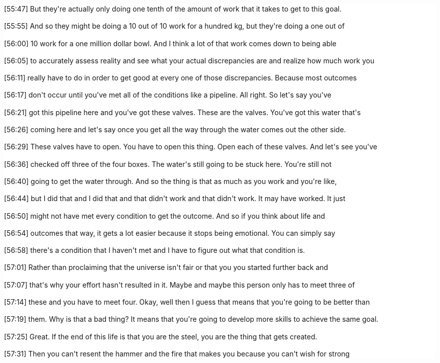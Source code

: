 [55:47] But they're actually only doing one tenth of the amount of work that it takes to get to this goal.

[55:55] And so they might be doing a 10 out of 10 work for a hundred kg, but they're doing a one out of

[56:00] 10 work for a one million dollar bowl. And I think a lot of that work comes down to being able

[56:05] to accurately assess reality and see what your actual discrepancies are and realize how much work you

[56:11] really have to do in order to get good at every one of those discrepancies. Because most outcomes

[56:17] don't occur until you've met all of the conditions like a pipeline. All right. So let's say you've

[56:21] got this pipeline here and you've got these valves. These are the valves. You've got this water that's

[56:26] coming here and let's say once you get all the way through the water comes out the other side.

[56:29] These valves have to open. You have to open this thing. Open each of these valves. And let's see you've

[56:36] checked off three of the four boxes. The water's still going to be stuck here. You're still not

[56:40] going to get the water through. And so the thing is that as much as you work and you're like,

[56:44] but I did that and I did that and that didn't work and that didn't work. It may have worked. It just

[56:50] might not have met every condition to get the outcome. And so if you think about life and

[56:54] outcomes that way, it gets a lot easier because it stops being emotional. You can simply say

[56:58] there's a condition that I haven't met and I have to figure out what that condition is.

[57:01] Rather than proclaiming that the universe isn't fair or that you you started further back and

[57:07] that's why your effort hasn't resulted in it. Maybe and maybe this person only has to meet three of

[57:14] these and you have to meet four. Okay, well then I guess that means that you're going to be better than

[57:19] them. Why is that a bad thing? It means that you're going to develop more skills to achieve the same goal.

[57:25] Great. If the end of this life is that you are the steel, you are the thing that gets created.

[57:31] Then you can't resent the hammer and the fire that makes you because you can't wish for strong

